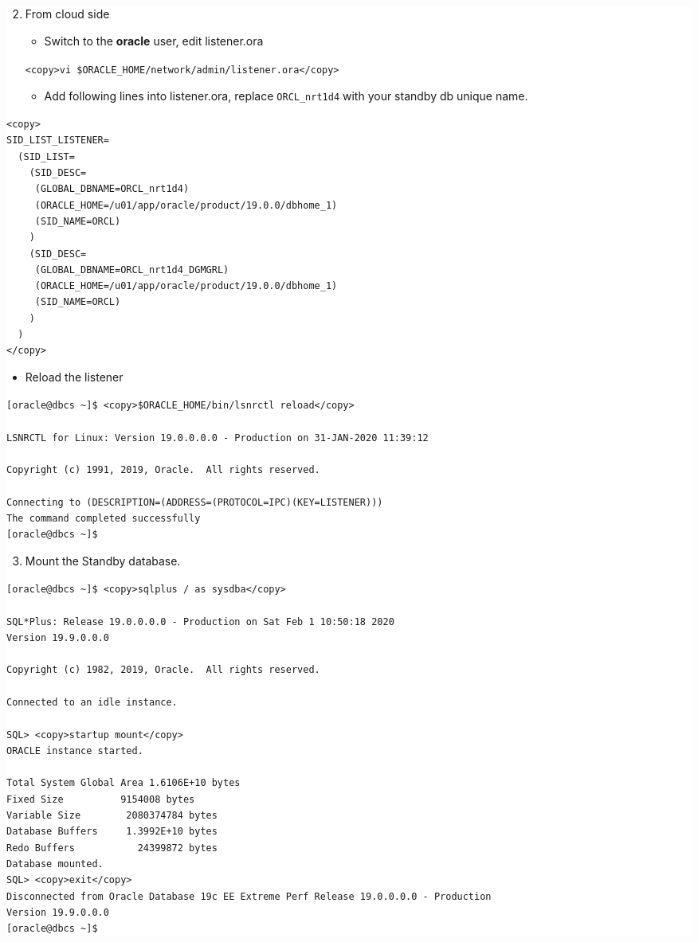 2. From cloud side

   - Switch to the **oracle** user, edit listener.ora

   ```
   <copy>vi $ORACLE_HOME/network/admin/listener.ora</copy>
   ```

   - Add following lines into listener.ora, replace `ORCL_nrt1d4` with your standby db unique name.

```
<copy>
SID_LIST_LISTENER=
  (SID_LIST=
    (SID_DESC=
     (GLOBAL_DBNAME=ORCL_nrt1d4)
     (ORACLE_HOME=/u01/app/oracle/product/19.0.0/dbhome_1)
     (SID_NAME=ORCL)
    )
    (SID_DESC=
     (GLOBAL_DBNAME=ORCL_nrt1d4_DGMGRL)
     (ORACLE_HOME=/u01/app/oracle/product/19.0.0/dbhome_1)
     (SID_NAME=ORCL)
    )
  )
</copy>
```

   - Reload the listener

   ```
   [oracle@dbcs ~]$ <copy>$ORACLE_HOME/bin/lsnrctl reload</copy>

   LSNRCTL for Linux: Version 19.0.0.0.0 - Production on 31-JAN-2020 11:39:12

   Copyright (c) 1991, 2019, Oracle.  All rights reserved.

   Connecting to (DESCRIPTION=(ADDRESS=(PROTOCOL=IPC)(KEY=LISTENER)))
   The command completed successfully
   [oracle@dbcs ~]$ 
   ```

3. Mount the Standby database.

```
[oracle@dbcs ~]$ <copy>sqlplus / as sysdba</copy>

SQL*Plus: Release 19.0.0.0.0 - Production on Sat Feb 1 10:50:18 2020
Version 19.9.0.0.0

Copyright (c) 1982, 2019, Oracle.  All rights reserved.

Connected to an idle instance.

SQL> <copy>startup mount</copy>
ORACLE instance started.

Total System Global Area 1.6106E+10 bytes
Fixed Size		    9154008 bytes
Variable Size		 2080374784 bytes
Database Buffers	 1.3992E+10 bytes
Redo Buffers		   24399872 bytes
Database mounted.
SQL> <copy>exit</copy>
Disconnected from Oracle Database 19c EE Extreme Perf Release 19.0.0.0.0 - Production
Version 19.9.0.0.0
[oracle@dbcs ~]$ 
```
